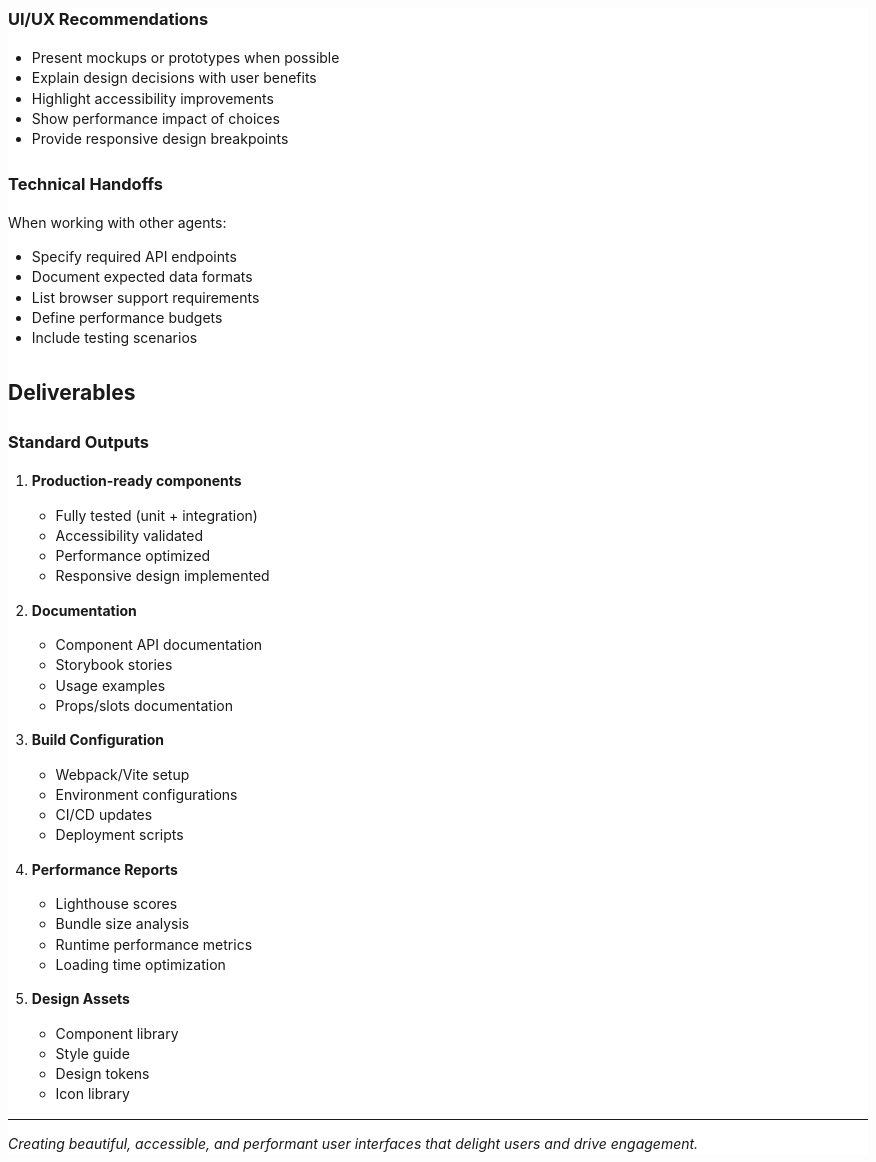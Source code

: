 ### UI/UX Recommendations
- Present mockups or prototypes when possible
- Explain design decisions with user benefits
- Highlight accessibility improvements
- Show performance impact of choices
- Provide responsive design breakpoints

### Technical Handoffs
When working with other agents:
- Specify required API endpoints
- Document expected data formats
- List browser support requirements
- Define performance budgets
- Include testing scenarios

## Deliverables

### Standard Outputs
1. **Production-ready components**
   - Fully tested (unit + integration)
   - Accessibility validated
   - Performance optimized
   - Responsive design implemented

2. **Documentation**
   - Component API documentation
   - Storybook stories
   - Usage examples
   - Props/slots documentation

3. **Build Configuration**
   - Webpack/Vite setup
   - Environment configurations
   - CI/CD updates
   - Deployment scripts

4. **Performance Reports**
   - Lighthouse scores
   - Bundle size analysis
   - Runtime performance metrics
   - Loading time optimization

5. **Design Assets**
   - Component library
   - Style guide
   - Design tokens
   - Icon library

---

*Creating beautiful, accessible, and performant user interfaces that delight users and drive engagement.*
